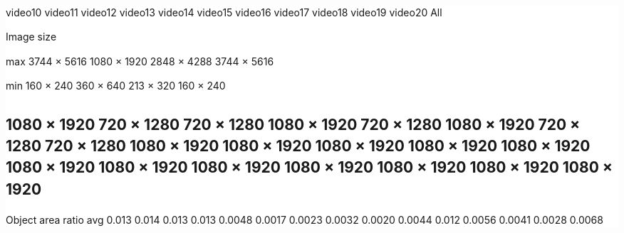 video10
video11
video12
video13
video14
video15
video16
video17
video18
video19
video20
All

Image size

max
3744 × 5616
1080 × 1920
2848 × 4288
3744 × 5616

min
160 × 240
360 × 640
213 × 320
160 × 240

1080 × 1920
720 × 1280
720 × 1280
1080 × 1920
720 × 1280
1080 × 1920
720 × 1280
720 × 1280
1080 × 1920
1080 × 1920
1080 × 1920
1080 × 1920
1080 × 1920
1080 × 1920
1080 × 1920
1080 × 1920
1080 × 1920
1080 × 1920
1080 × 1920
1080 × 1920
-

Object area ratio
avg
0.013
0.014
0.013
0.013
0.0048
0.0017
0.0023
0.0032
0.0020
0.0044
0.012
0.0056
0.0041
0.0028
0.0068
